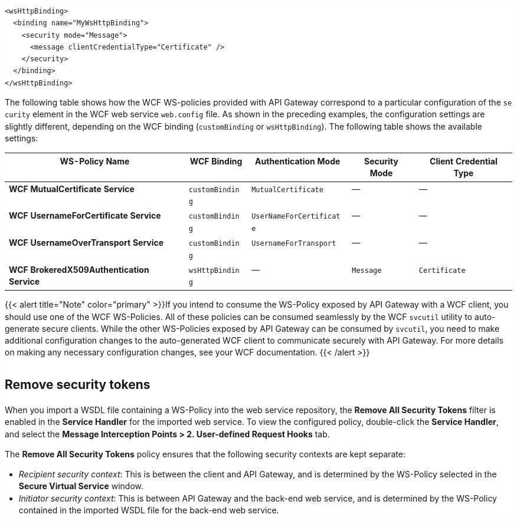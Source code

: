     <wsHttpBinding>
      <binding name="MyWsHttpBinding">
        <security mode="Message">
          <message clientCredentialType="Certificate" />
        </security>
      </binding>
    </wsHttpBinding>

The following table shows how the WCF WS-policies provided with API Gateway correspond to a particular configuration of the `security`
element in the WCF web service `web.config`
file. As shown in the preceding examples, the configuration settings are slightly different, depending on the WCF binding (`customBinding`
or `wsHttpBinding`). The following table shows the available settings:

| WS-Policy Name                             | WCF Binding     | Authentication Mode      | Security Mode | Client Credential Type |
|--------------------------------------------|-----------------|--------------------------|---------------|------------------------|
| **WCF MutualCertificate Service**          | `customBinding` | `MutualCertificate`      | —             | —                      |
| **WCF UsernameForCertificate Service**     | `customBinding` | `UserNameForCertificate` | —             | —                      |
| **WCF UsernameOverTransport Service**      | `customBinding` | `UsernameForTransport`   | —             | —                      |
| **WCF BrokeredX509Authentication Service** | `wsHttpBinding` | —                        | `Message`     | `Certificate`          |

{{< alert title="Note" color="primary" >}}If you intend to consume the WS-Policy exposed by API Gateway with a WCF client, you should use one of the WCF WS-Policies. All of these policies can be consumed seamlessly by the WCF `svcutil`
utility to auto-generate secure clients. While the other WS-Policies exposed by API Gateway can be consumed by `svcutil`, you need to make additional configuration changes to the auto-generated WCF client to communicate securely with API Gateway. For more details on making any necessary configuration changes, see your WCF documentation. {{< /alert >}}

</div>

<div id="p_general_policy_wsdl_remove_tokens">

Remove security tokens
----------------------

When you import a WSDL file containing a WS-Policy into the web service repository, the **Remove All Security Tokens**
filter is enabled in the **Service Handler**
for the imported web service. To view the configured policy, double-click the **Service Handler**, and select the **Message Interception Points > 2. User-defined Request Hooks**
tab.

The **Remove All Security Tokens**
policy ensures that the following security contexts are kept separate:

-   *Recipient security context*: This is between the client and API Gateway, and is determined by the WS-Policy selected in the **Secure Virtual Service**
    window.
-   *Initiator security context*: This is between API Gateway and the back-end web service, and is determined by the WS-Policy contained in the imported WSDL file for the back-end web service.
